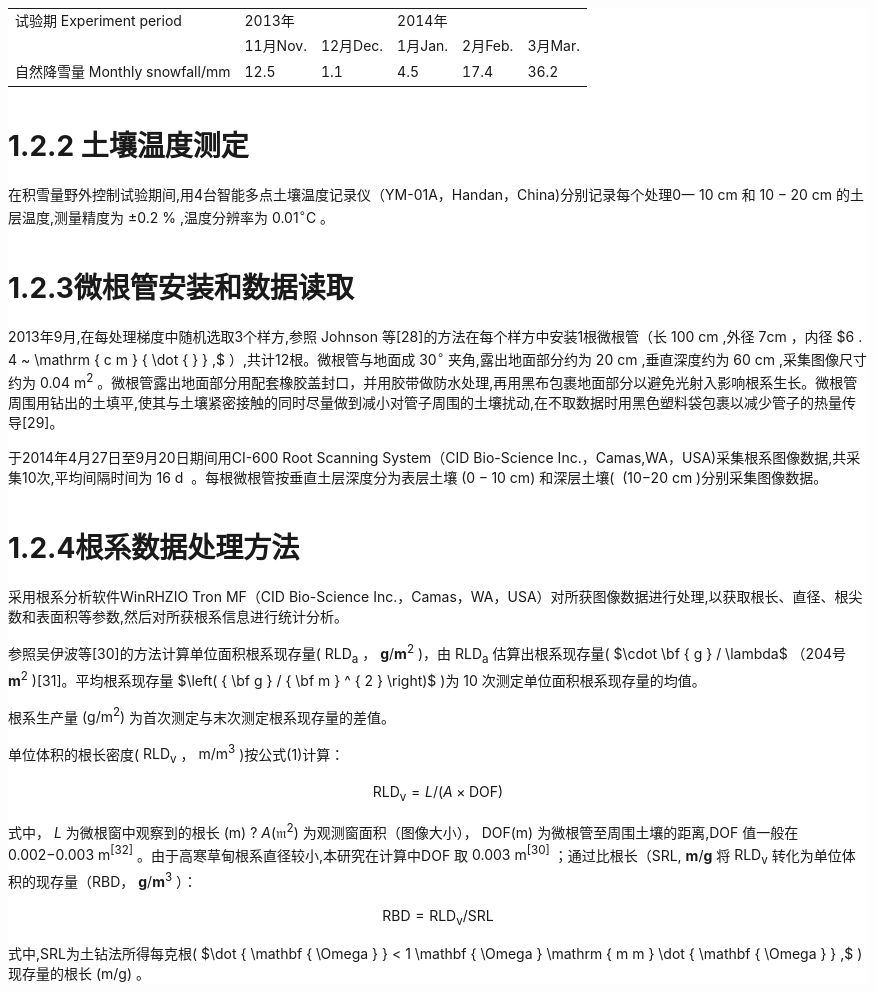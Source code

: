 <html><body><table><tr><td rowspan="2">试验期 Experiment period</td><td colspan="2">2013年</td><td colspan="3">2014年</td></tr><tr><td>11月Nov.</td><td>12月Dec.</td><td>1月Jan.</td><td>2月Feb.</td><td>3月Mar.</td></tr><tr><td>自然降雪量 Monthly snowfall/mm</td><td>12.5</td><td>1.1</td><td>4.5</td><td>17.4</td><td>36.2</td></tr></table></body></html>

# 1.2.2 土壤温度测定

在积雪量野外控制试验期间,用4台智能多点土壤温度记录仪（YM-01A，Handan，China)分别记录每个处理0一 $1 0 \ \mathrm { c m }$ 和 $1 0 { - } 2 0 ~ \mathrm { c m }$ 的土层温度,测量精度为 $\pm 0 . 2 \mathrm { ~ \% }$ ,温度分辨率为 $0 . 0 1 ^ { \circ } \mathrm { C }$ 。

# 1.2.3微根管安装和数据读取

2013年9月,在每处理梯度中随机选取3个样方,参照 Johnson 等[28]的方法在每个样方中安装1根微根管（长 $1 0 0 ~ \mathrm { c m }$ ,外径 $7 \mathrm { c m }$ ，内径 $6 . 4 ~ \mathrm { c m } { \dot { } } ,$ ）,共计12根。微根管与地面成 $3 0 ^ { \circ }$ 夹角,露出地面部分约为 $2 0 ~ \mathrm { c m }$ ,垂直深度约为 $6 0 ~ \mathrm { c m }$ ,采集图像尺寸约为 $0 . 0 4 \mathrm { ~ m } ^ { 2 }$ 。微根管露出地面部分用配套橡胶盖封口，并用胶带做防水处理,再用黑布包裹地面部分以避免光射入影响根系生长。微根管周围用钻出的土填平,使其与土壤紧密接触的同时尽量做到减小对管子周围的土壤扰动,在不取数据时用黑色塑料袋包裹以减少管子的热量传导[29]。

于2014年4月27日至9月20日期间用CI-600 Root Scanning System（CID Bio-Science Inc.，Camas,WA，USA)采集根系图像数据,共采集10次,平均间隔时间为 $1 6 \mathrm { ~ d ~ }$ 。每根微根管按垂直土层深度分为表层土壤 $\mathrm { ( 0 { - } 1 0 ~ c m ) }$ 和深层土壤( $\mathrm { ~ ( 1 0 { - } } 2 0 \ \mathrm { c m }$ )分别采集图像数据。

# 1.2.4根系数据处理方法

采用根系分析软件WinRHZIO Tron MF（CID Bio-Science Inc.，Camas，WA，USA）对所获图像数据进行处理,以获取根长、直径、根尖数和表面积等参数,然后对所获根系信息进行统计分析。

参照吴伊波等[30]的方法计算单位面积根系现存量( $\mathrm { R L D } _ { \mathrm { a } }$ ， $\mathbf { g } / \mathbf { m } ^ { 2 }$ )，由 $\mathrm { R L D _ { a } }$ 估算出根系现存量( $\cdot \bf { g } / \lambda$ （204号 $\mathbf { m } ^ { 2 }$ )[31]。平均根系现存量 $\left( { \bf g } / { \bf m } ^ { 2 } \right)$ )为 10 次测定单位面积根系现存量的均值。

根系生产量 $( \mathrm { g } / \mathrm { m } ^ { 2 } )$ 为首次测定与末次测定根系现存量的差值。

单位体积的根长密度( $\mathrm { R L D } _ { \mathrm { v } }$ ， $\mathrm { m } / \mathrm { m } ^ { 3 }$ )按公式(1)计算：

$$
\mathrm { R L D } _ { \mathrm { v } } { = } L / ( A { \times } \mathrm { D O F } )
$$

式中， $L$ 为微根窗中观察到的根长 $\mathrm { ( m ) }$ ? $A ( { \mathfrak { m } } ^ { 2 } )$ 为观测窗面积（图像大小）， $\mathrm { D O F } ( \mathrm { m } )$ 为微根管至周围土壤的距离,DOF 值一般在 $0 . 0 0 2 { \mathrm { - } } 0 . 0 0 3 \ \mathrm { m } ^ { [ 3 2 ] }$ 。由于高寒草甸根系直径较小,本研究在计算中DOF 取 $0 . 0 0 3 \ \mathrm { m } ^ { [ 3 0 ] }$ ；通过比根长（SRL, $\mathbf { m } / \mathbf { g }$ 将 $\mathrm { R L D } _ { \mathrm { v } }$ 转化为单位体积的现存量（RBD， $\mathbf { g } / \mathbf { m } ^ { 3 }$ ）：

$$
\mathrm { { R B D } = \mathrm { { R L D } _ { v } / \mathrm { { S R L } } } }
$$

式中,SRL为土钻法所得每克根( $\dot { \mathbf { \Omega } } < 1 \mathbf { \Omega } \mathrm { m m } \dot { \mathbf { \Omega } } ,$ )现存量的根长 $( { \mathrm { m / g } } )$ 。
